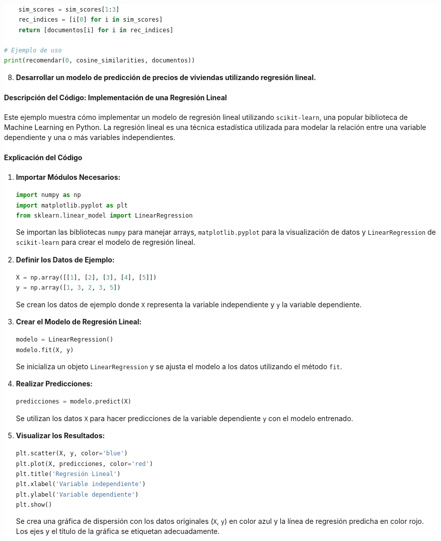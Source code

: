    ```python
       sim_scores = sim_scores[1:3]
       rec_indices = [i[0] for i in sim_scores]
       return [documentos[i] for i in rec_indices]

   # Ejemplo de uso
   print(recomendar(0, cosine_similarities, documentos))
   ```

8. **Desarrollar un modelo de predicción de precios de viviendas utilizando regresión lineal.**

#### Descripción del Código: Implementación de una Regresión Lineal

Este ejemplo muestra cómo implementar un modelo de regresión lineal utilizando `scikit-learn`, una popular biblioteca de Machine Learning en Python. La regresión lineal es una técnica estadística utilizada para modelar la relación entre una variable dependiente y una o más variables independientes.

#### Explicación del Código

1. **Importar Módulos Necesarios:**
   ```python
   import numpy as np
   import matplotlib.pyplot as plt
   from sklearn.linear_model import LinearRegression
   ```
   Se importan las bibliotecas `numpy` para manejar arrays, `matplotlib.pyplot` para la visualización de datos y `LinearRegression` de `scikit-learn` para crear el modelo de regresión lineal.

2. **Definir los Datos de Ejemplo:**
   ```python
   X = np.array([[1], [2], [3], [4], [5]])
   y = np.array([1, 3, 2, 3, 5])
   ```
   Se crean los datos de ejemplo donde `X` representa la variable independiente y `y` la variable dependiente.

3. **Crear el Modelo de Regresión Lineal:**
   ```python
   modelo = LinearRegression()
   modelo.fit(X, y)
   ```
   Se inicializa un objeto `LinearRegression` y se ajusta el modelo a los datos utilizando el método `fit`.

4. **Realizar Predicciones:**
   ```python
   predicciones = modelo.predict(X)
   ```
   Se utilizan los datos `X` para hacer predicciones de la variable dependiente `y` con el modelo entrenado.

5. **Visualizar los Resultados:**
   ```python
   plt.scatter(X, y, color='blue')
   plt.plot(X, predicciones, color='red')
   plt.title('Regresión Lineal')
   plt.xlabel('Variable independiente')
   plt.ylabel('Variable dependiente')
   plt.show()
   ```
   Se crea una gráfica de dispersión con los datos originales (`X`, `y`) en color azul y la línea de regresión predicha en color rojo. Los ejes y el título de la gráfica se etiquetan adecuadamente.
